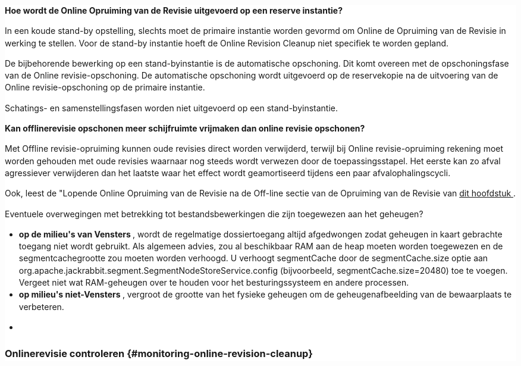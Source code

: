    <td> </td>
  </tr>
  <tr>
   <td><p><strong>Hoe wordt de Online Opruiming van de Revisie uitgevoerd op een reserve instantie?</strong></p> </td>
   <td><p>In een koude stand-by opstelling, slechts moet de primaire instantie worden gevormd om Online de Opruiming van de Revisie in werking te stellen. Voor de stand-by instantie hoeft de Online Revision Cleanup niet specifiek te worden gepland.</p> <p>De bijbehorende bewerking op een stand-byinstantie is de automatische opschoning. Dit komt overeen met de opschoningsfase van de Online revisie-opschoning. De automatische opschoning wordt uitgevoerd op de reservekopie na de uitvoering van de Online revisie-opschoning op de primaire instantie.</p> <p>Schatings- en samenstellingsfasen worden niet uitgevoerd op een stand-byinstantie.</p> </td>
   <td> </td>
  </tr>
  <tr>
   <td><strong>Kan offlinerevisie opschonen meer schijfruimte vrijmaken dan online revisie opschonen?</strong></td>
   <td><p>Met Offline revisie-opruiming kunnen oude revisies direct worden verwijderd, terwijl bij Online revisie-opruiming rekening moet worden gehouden met oude revisies waarnaar nog steeds wordt verwezen door de toepassingsstapel. Het eerste kan zo afval agressiever verwijderen dan het laatste waar het effect wordt geamortiseerd tijdens een paar afvalophalingscycli.</p> <p>Ook, leest de "Lopende Online Opruiming van de Revisie na de Off-line sectie van de Opruiming van de Revisie van <a href="/help/sites-deploying/revision-cleanup.md#how-to-run-online-revision-cleanup"> dit hoofdstuk </a>.</p> </td>
   <td> </td>
  </tr>
  <tr>
   <td>Eventuele overwegingen met betrekking tot bestandsbewerkingen die zijn toegewezen aan het geheugen?</td>
   <td>
    <ul>
     <li><strong> op de milieu's van Vensters </strong>, wordt de regelmatige dossiertoegang altijd afgedwongen zodat geheugen in kaart gebrachte toegang niet wordt gebruikt. Als algemeen advies, zou al beschikbaar RAM aan de heap moeten worden toegewezen en de segmentcachegrootte zou moeten worden verhoogd. U verhoogt segmentCache door de segmentCache.size optie aan org.apache.jackrabbit.segment.SegmentNodeStoreService.config (bijvoorbeeld, segmentCache.size=20480) toe te voegen. Vergeet niet wat RAM-geheugen over te houden voor het besturingssysteem en andere processen.</li>
     <li><strong> op milieu's niet-Vensters </strong>, vergroot de grootte van het fysieke geheugen om de geheugenafbeelding van de bewaarplaats te verbeteren.</li>
    </ul> </td>
   <td>
    <ul>
     <li> </li>
    </ul> </td>
  </tr>
 </tbody>
</table>

### Onlinerevisie controleren {#monitoring-online-revision-cleanup}
